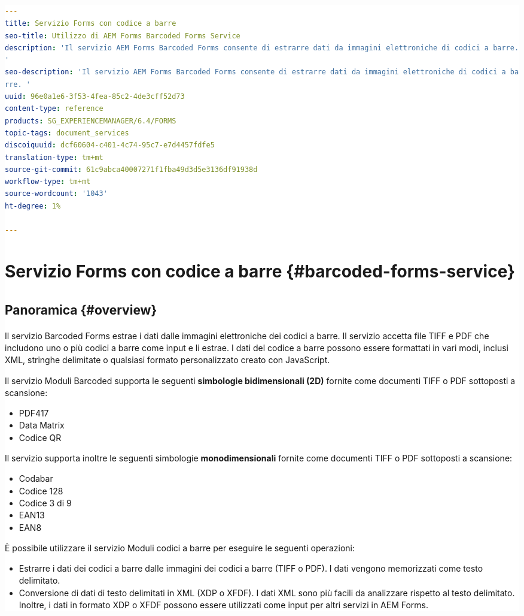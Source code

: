 ```yaml
---
title: Servizio Forms con codice a barre
seo-title: Utilizzo di AEM Forms Barcoded Forms Service
description: 'Il servizio AEM Forms Barcoded Forms consente di estrarre dati da immagini elettroniche di codici a barre. '
seo-description: 'Il servizio AEM Forms Barcoded Forms consente di estrarre dati da immagini elettroniche di codici a barre. '
uuid: 96e0a1e6-3f53-4fea-85c2-4de3cff52d73
content-type: reference
products: SG_EXPERIENCEMANAGER/6.4/FORMS
topic-tags: document_services
discoiquuid: dcf60604-c401-4c74-95c7-e7d4457fdfe5
translation-type: tm+mt
source-git-commit: 61c9abca40007271f1fba49d3d5e3136df91938d
workflow-type: tm+mt
source-wordcount: '1043'
ht-degree: 1%

---
```



# Servizio Forms con codice a barre {#barcoded-forms-service}

## Panoramica {#overview}

Il servizio Barcoded Forms estrae i dati dalle immagini elettroniche dei codici a barre. Il servizio accetta file TIFF e PDF che includono uno o più codici a barre come input e li estrae. I dati del codice a barre possono essere formattati in vari modi, inclusi XML, stringhe delimitate o qualsiasi formato personalizzato creato con JavaScript.

Il servizio Moduli Barcoded supporta le seguenti **simbologie bidimensionali (2D)** fornite come documenti TIFF o PDF sottoposti a scansione:

* PDF417
* Data Matrix
* Codice QR

Il servizio supporta inoltre le seguenti simbologie **monodimensionali** fornite come documenti TIFF o PDF sottoposti a scansione:

* Codabar
* Codice 128
* Codice 3 di 9
* EAN13
* EAN8

È possibile utilizzare il servizio Moduli codici a barre per eseguire le seguenti operazioni:

* Estrarre i dati dei codici a barre dalle immagini dei codici a barre (TIFF o PDF). I dati vengono memorizzati come testo delimitato.
* Conversione di dati di testo delimitati in XML (XDP o XFDF). I dati XML sono più facili da analizzare rispetto al testo delimitato. Inoltre, i dati in formato XDP o XFDF possono essere utilizzati come input per altri servizi in AEM Forms.
